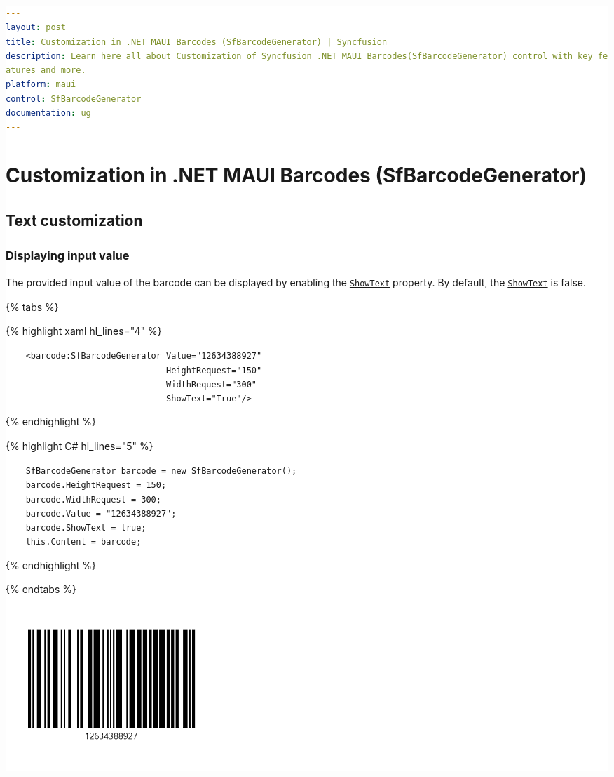 ```yaml
---
layout: post
title: Customization in .NET MAUI Barcodes (SfBarcodeGenerator) | Syncfusion
description: Learn here all about Customization of Syncfusion .NET MAUI Barcodes(SfBarcodeGenerator) control with key features and more.
platform: maui
control: SfBarcodeGenerator
documentation: ug
---
```


# Customization in .NET MAUI Barcodes (SfBarcodeGenerator)

## Text customization

### Displaying input value

The provided input value of the barcode can be displayed by enabling the [`ShowText`](https://help.syncfusion.com/cr/maui/Syncfusion.Maui.Barcode.SfBarcodeGenerator.html#Syncfusion_Maui_Barcode_SfBarcodeGenerator_ShowText) property. By default, the [`ShowText`](https://help.syncfusion.com/cr/maui/Syncfusion.Maui.Barcode.SfBarcodeGenerator.html#Syncfusion_Maui_Barcode_SfBarcodeGenerator_ShowText) is false.

{% tabs %}

{% highlight xaml hl_lines="4" %}

        <barcode:SfBarcodeGenerator Value="12634388927" 
                                    HeightRequest="150"
                                    WidthRequest="300" 
                                    ShowText="True"/>

{% endhighlight %}

{% highlight C# hl_lines="5" %}

        SfBarcodeGenerator barcode = new SfBarcodeGenerator();
        barcode.HeightRequest = 150;
        barcode.WidthRequest = 300;
        barcode.Value = "12634388927";
        barcode.ShowText = true;
        this.Content = barcode;

{% endhighlight %}

{% endtabs %}

![.NET MAUI Barcode Generator Customization Show Text](images/customization/maui-customization-show-text.png)
